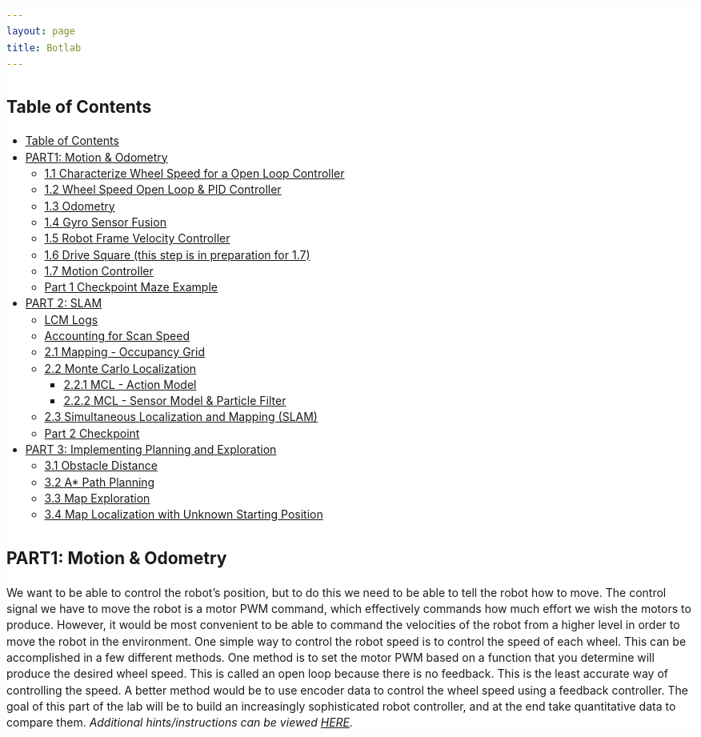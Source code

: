 ```yaml
---
layout: page
title: Botlab
---
```


## Table of Contents




- [Table of Contents](#table-of-contents)
- [PART1: Motion \& Odometry](#part1-motion--odometry)
  - [1.1  Characterize Wheel Speed for a Open Loop Controller](#11--characterize-wheel-speed-for-a-open-loop-controller)
  - [1.2  Wheel Speed Open Loop \& PID Controller](#12--wheel-speed-open-loop--pid-controller)
  - [1.3 Odometry](#13-odometry)
  - [1.4 Gyro Sensor Fusion](#14-gyro-sensor-fusion)
  - [1.5 Robot Frame Velocity Controller](#15-robot-frame-velocity-controller)
  - [1.6  Drive Square (this step is in preparation for 1.7)](#16--drive-square-this-step-is-in-preparation-for-17)
  - [1.7  Motion Controller](#17--motion-controller)
  - [Part 1 Checkpoint Maze Example](#part-1-checkpoint-maze-example)
- [PART 2: SLAM](#part-2-slam)
  - [LCM Logs](#lcm-logs)
  - [Accounting for Scan Speed](#accounting-for-scan-speed)
  - [2.1 Mapping - Occupancy Grid](#21-mapping---occupancy-grid)
  - [2.2 Monte Carlo Localization](#22-monte-carlo-localization)
    - [2.2.1 MCL - Action Model](#221-mcl---action-model)
    - [2.2.2 MCL - Sensor Model \& Particle Filter](#222-mcl---sensor-model--particle-filter)
  - [2.3 Simultaneous Localization and Mapping (SLAM)](#23-simultaneous-localization-and-mapping-slam)
  - [Part 2 Checkpoint](#part-2-checkpoint)
- [PART 3: Implementing Planning and Exploration](#part-3-implementing-planning-and-exploration)
  - [3.1 Obstacle Distance](#31-obstacle-distance)
  - [3.2 A\* Path Planning](#32-a-path-planning)
  - [3.3 Map Exploration](#33-map-exploration)
  - [3.4 Map Localization with Unknown Starting Position](#34-map-localization-with-unknown-starting-position)



## PART1: Motion & Odometry

We want to be able to control the robot’s position, but to do this we need to be able to tell the robot how to move.  The control signal we have to move the robot is a motor PWM command, which effectively commands how much effort we wish the motors to produce. However, it would be most convenient to be able to command the velocities of the robot from a higher level in order to move the robot in the environment.  One simple way to control the robot speed is to control the speed of each wheel.  This can be accomplished in a few different methods.  One method is to set the motor PWM based on a function that you determine will produce the desired wheel speed.  This is called an open loop because there is no feedback.  This is the least accurate way of controlling the speed.  A better method would be to use encoder data to control the wheel speed using a feedback controller.  The goal of this part of the lab will be to build an increasingly sophisticated robot controller, and at the end take quantitative data to compare them.
*Additional hints/instructions can be viewed [HERE](https://docs.google.com/document/d/1KCEVw3ee4IK2JK2Mel0bY-DJYdSQRTyqs1BCjHdOvIo/edit?usp=drive_link).*
